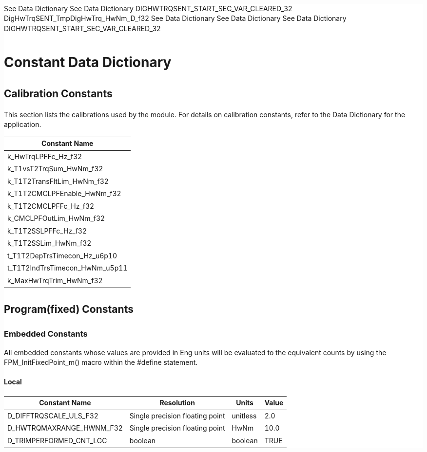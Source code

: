 <td>See Data Dictionary</td>
<td>See Data Dictionary</td>
<td>DIGHWTRQSENT_START_SEC_VAR_CLEARED_32</td>
<td></td>
</tr>
<tr class="odd">
<td>DigHwTrqSENT_TmpDigHwTrq_HwNm_D_f32</td>
<td>See Data Dictionary</td>
<td>See Data Dictionary</td>
<td>See Data Dictionary</td>
<td>DIGHWTRQSENT_START_SEC_VAR_CLEARED_32</td>
<td></td>
</tr>
</tbody>
</table>

# Constant Data Dictionary

## Calibration Constants

This section lists the calibrations used by the module. For details on
calibration constants, refer to the Data Dictionary for the application.

| Constant Name                  |
|--------------------------------|
| k_HwTrqLPFFc_Hz_f32            |
| k_T1vsT2TrqSum_HwNm_f32        |
| k_T1T2TransFltLim_HwNm_f32     |
| k_T1T2CMCLPFEnable_HwNm_f32    |
| k_T1T2CMCLPFFc_Hz_f32          |
| k_CMCLPFOutLim_HwNm_f32        |
| k_T1T2SSLPFFc_Hz_f32           |
| k_T1T2SSLim_HwNm_f32           |
| t_T1T2DepTrsTimecon_Hz_u6p10   |
| t_T1T2IndTrsTimecon_HwNm_u5p11 |
| k_MaxHwTrqTrim_HwNm_f32        |

## Program(fixed) Constants

### Embedded Constants

All embedded constants whose values are provided in Eng units will be
evaluated to the equivalent counts by using the FPM_InitFixedPoint_m()
macro within the \#define statement.

#### Local

| Constant Name                        | Resolution                      | Units    | Value                                                       |
|----------------------------|-------------|--------|------------------------|
| D_DIFFTRQSCALE_ULS_F32               | Single precision floating point | unitless | 2.0                                                         |
| D_HWTRQMAXRANGE_HWNM_F32             | Single precision floating point | HwNm     | 10.0                                                        |
| D_TRIMPERFORMED_CNT_LGC              | boolean                         | boolean  | TRUE                                                        |